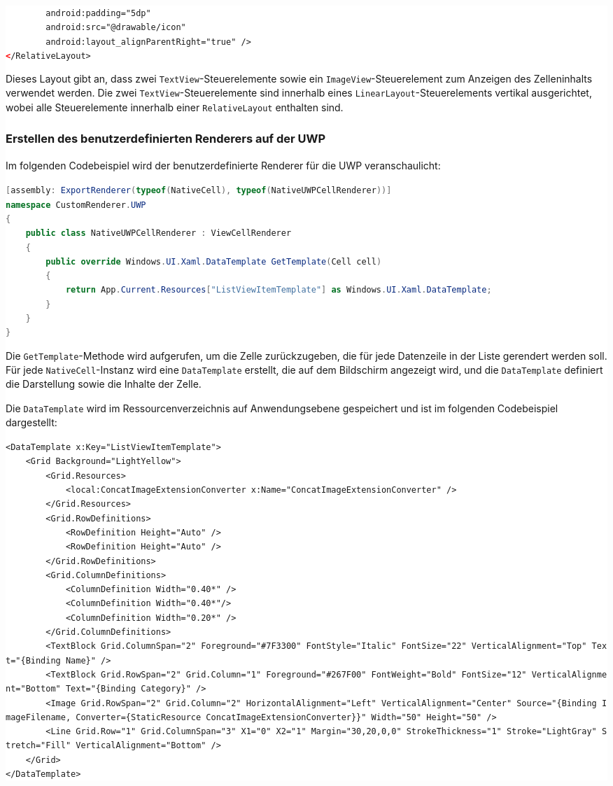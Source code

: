 ```xml
        android:padding="5dp"
        android:src="@drawable/icon"
        android:layout_alignParentRight="true" />
</RelativeLayout>
```

Dieses Layout gibt an, dass zwei `TextView`-Steuerelemente sowie ein `ImageView`-Steuerelement zum Anzeigen des Zelleninhalts verwendet werden. Die zwei `TextView`-Steuerelemente sind innerhalb eines `LinearLayout`-Steuerelements vertikal ausgerichtet, wobei alle Steuerelemente innerhalb einer `RelativeLayout` enthalten sind.

### <a name="creating-the-custom-renderer-on-uwp"></a>Erstellen des benutzerdefinierten Renderers auf der UWP

Im folgenden Codebeispiel wird der benutzerdefinierte Renderer für die UWP veranschaulicht:

```csharp
[assembly: ExportRenderer(typeof(NativeCell), typeof(NativeUWPCellRenderer))]
namespace CustomRenderer.UWP
{
    public class NativeUWPCellRenderer : ViewCellRenderer
    {
        public override Windows.UI.Xaml.DataTemplate GetTemplate(Cell cell)
        {
            return App.Current.Resources["ListViewItemTemplate"] as Windows.UI.Xaml.DataTemplate;
        }
    }
}
```

Die `GetTemplate`-Methode wird aufgerufen, um die Zelle zurückzugeben, die für jede Datenzeile in der Liste gerendert werden soll. Für jede `NativeCell`-Instanz wird eine `DataTemplate` erstellt, die auf dem Bildschirm angezeigt wird, und die `DataTemplate` definiert die Darstellung sowie die Inhalte der Zelle.

Die `DataTemplate` wird im Ressourcenverzeichnis auf Anwendungsebene gespeichert und ist im folgenden Codebeispiel dargestellt:

```xaml
<DataTemplate x:Key="ListViewItemTemplate">
    <Grid Background="LightYellow">
        <Grid.Resources>
            <local:ConcatImageExtensionConverter x:Name="ConcatImageExtensionConverter" />
        </Grid.Resources>
        <Grid.RowDefinitions>
            <RowDefinition Height="Auto" />
            <RowDefinition Height="Auto" />
        </Grid.RowDefinitions>
        <Grid.ColumnDefinitions>
            <ColumnDefinition Width="0.40*" />
            <ColumnDefinition Width="0.40*"/>
            <ColumnDefinition Width="0.20*" />
        </Grid.ColumnDefinitions>
        <TextBlock Grid.ColumnSpan="2" Foreground="#7F3300" FontStyle="Italic" FontSize="22" VerticalAlignment="Top" Text="{Binding Name}" />
        <TextBlock Grid.RowSpan="2" Grid.Column="1" Foreground="#267F00" FontWeight="Bold" FontSize="12" VerticalAlignment="Bottom" Text="{Binding Category}" />
        <Image Grid.RowSpan="2" Grid.Column="2" HorizontalAlignment="Left" VerticalAlignment="Center" Source="{Binding ImageFilename, Converter={StaticResource ConcatImageExtensionConverter}}" Width="50" Height="50" />
        <Line Grid.Row="1" Grid.ColumnSpan="3" X1="0" X2="1" Margin="30,20,0,0" StrokeThickness="1" Stroke="LightGray" Stretch="Fill" VerticalAlignment="Bottom" />
    </Grid>
</DataTemplate>
```
